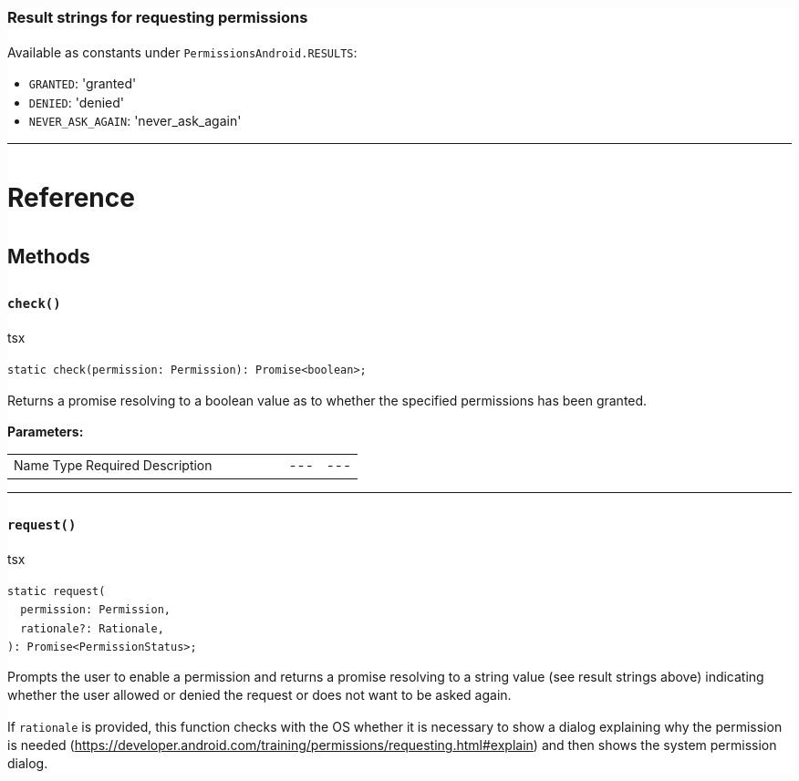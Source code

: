 ### Result strings for requesting permissions[​](#result-strings-for-requesting-permissions "Direct link to Result strings for requesting permissions")

Available as constants under `PermissionsAndroid.RESULTS`:

* `GRANTED`: 'granted'
* `DENIED`: 'denied'
* `NEVER_ASK_AGAIN`: 'never\_ask\_again'

---

Reference
=========

Methods[​](#methods "Direct link to Methods")
---------------------------------------------

### `check()`[​](#check "Direct link to check")

tsx

```
static check(permission: Permission): Promise<boolean>;  

```

Returns a promise resolving to a boolean value as to whether the specified permissions has been granted.

**Parameters:**

|  |  |  |  |  |  |  |  |
| --- | --- | --- | --- | --- | --- | --- | --- |
| Name Type Required Description|  |  |  |  | | --- | --- | --- | --- | | permission string Yes The permission to check for. | | | | | | | |

---

### `request()`[​](#request "Direct link to request")

tsx

```
static request(  
  permission: Permission,  
  rationale?: Rationale,  
): Promise<PermissionStatus>;  

```

Prompts the user to enable a permission and returns a promise resolving to a string value (see result strings above) indicating whether the user allowed or denied the request or does not want to be asked again.

If `rationale` is provided, this function checks with the OS whether it is necessary to show a dialog explaining why the permission is needed (<https://developer.android.com/training/permissions/requesting.html#explain>) and then shows the system permission dialog.
